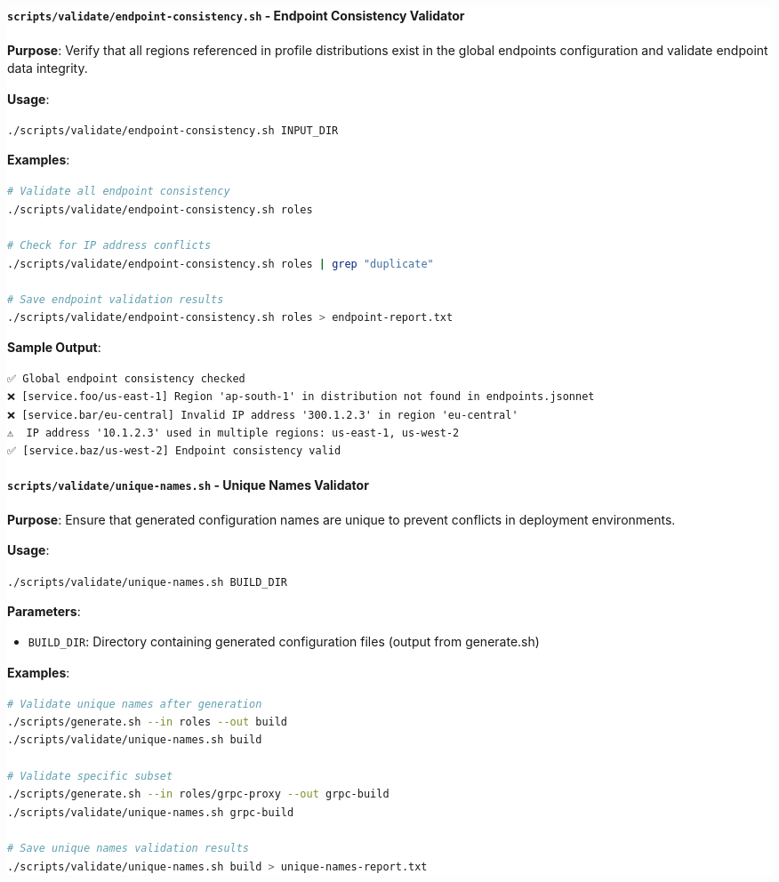 #### `scripts/validate/endpoint-consistency.sh` - Endpoint Consistency Validator

**Purpose**: Verify that all regions referenced in profile distributions exist in the global endpoints configuration and validate endpoint data integrity.

**Usage**:
```bash
./scripts/validate/endpoint-consistency.sh INPUT_DIR
```

**Examples**:

```bash
# Validate all endpoint consistency
./scripts/validate/endpoint-consistency.sh roles

# Check for IP address conflicts
./scripts/validate/endpoint-consistency.sh roles | grep "duplicate"

# Save endpoint validation results
./scripts/validate/endpoint-consistency.sh roles > endpoint-report.txt
```

**Sample Output**:
```
✅ Global endpoint consistency checked
❌ [service.foo/us-east-1] Region 'ap-south-1' in distribution not found in endpoints.jsonnet
❌ [service.bar/eu-central] Invalid IP address '300.1.2.3' in region 'eu-central'
⚠️  IP address '10.1.2.3' used in multiple regions: us-east-1, us-west-2
✅ [service.baz/us-west-2] Endpoint consistency valid
```

#### `scripts/validate/unique-names.sh` - Unique Names Validator

**Purpose**: Ensure that generated configuration names are unique to prevent conflicts in deployment environments.

**Usage**:
```bash
./scripts/validate/unique-names.sh BUILD_DIR
```

**Parameters**:
- `BUILD_DIR`: Directory containing generated configuration files (output from generate.sh)

**Examples**:

```bash
# Validate unique names after generation
./scripts/generate.sh --in roles --out build
./scripts/validate/unique-names.sh build

# Validate specific subset
./scripts/generate.sh --in roles/grpc-proxy --out grpc-build
./scripts/validate/unique-names.sh grpc-build

# Save unique names validation results
./scripts/validate/unique-names.sh build > unique-names-report.txt
```
